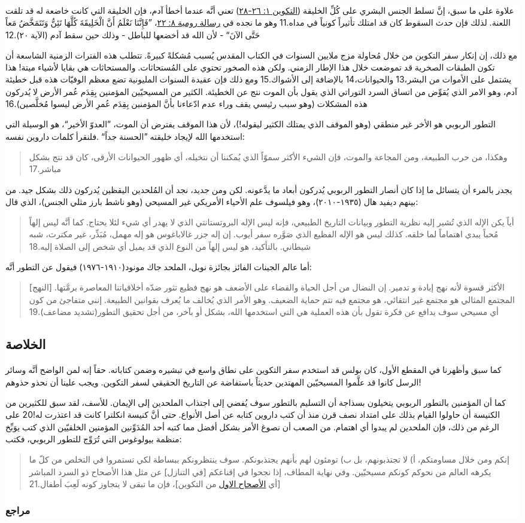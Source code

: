 علاوة على ما سبق، إنَّ تسلط الجنس البشري على كُلِّ الخليقة ([التكوين ١: ٢٦-٢٨](https://my.bible.com/bible/101/GEN.1.26-28)) تعني أنَّه عندما أخطأ آدم، فإن الخليقة التي كانت خاضعة له قد تلقت اللعنة. لذلك فإن حدث السقوط كان قد امتلك تأثيراً كونياً في مداه.11 وهو ما نجده في [رسالة رومية ٨: ٢٢](https://my.bible.com/bible/101/ROM.8.22)، ”فَإِنَّنَا نَعْلَمُ أَنَّ الْخَلِيقَةَ كُلَّهَا تَئِنُّ وَتَتَمَخَّضُ مَعاً حَتَّى الآنَ“ - لأن الله قد أخضعها للباطل - وذلك حين سقط آدم (الآية ٢٠).12

مع ذلك، إن إنكار سفر التكوين من خلال مُحاولة مزج ملايين السنوات في الكتاب المقدس يُسبب مُشكلةً كبيرةً. تتطلب هذه الفترات الزمنية الشاسعة أن تكون الطبقات الصخرية قد تموضعت خلال هذا الإطار الزمني. ولكن هذه الصخور تحتوي على المُستحاثات. والمستحاثات هي بقايا لأشياء ميتة! هذا يشتمل على الأموات من البشر،13 والحيوانات،14 بالإضافة إلى الأشواك.15 ومع ذلك فإن عقيدة السنوات المليونية تضع معظم الوفيّات هذه قبل خطيئة آدم، وهو الامر الذي يُقوِّض من اتساق السرد التوراتي الذي يقول بأن الموت نتج عن الخطيئة. الكثير من المسيحيّين المؤمنين بِقِدَم عُمر الأرض لا يُدركون هذه المشكلات (وهو سبب رئيسي يقف وراء عدم ادّعاءنا بأنَّ المؤمنين بِقِدَم عُمرِ الأرض ليسوا مُخلَّصين).16

التطور الربوبي هو الأخر غير منطقي (وهو الموقف الذي يمتلك الكثير ليقوله!)، لأن هذا الموقف يفترض أن الموت، ”العدوّ الأخير“، هو الوسيلة التي استخدمها الله لإيجاد خليقته ”الحسنة جداً“ .فلنقرأ كلمات داروين نفسه:

> وهكذا، من حرب الطبيعة، ومن المجاعة والموت، فإن الشيء الأكثر سموّاً الذي يُمكننا أن نتخيله، أي ظهور الحيوانات الأرقى، كان قد نتج بشكل مباشر.17

يجدر بالمرء أن يتسائل ما إذا كان أنصار التطور الربوبي يُدركون أبعاد ما يدَّعونه. لكن ومن جديد، نجد أن المُلحدين اليقظين يُدركون ذلك بشكل جيد. من بينهم ديفيد هال (١٩٣٥-٢٠١٠)، وهو فيلسوف علم الأحياء الأمريكي غير المسيحي (وهو ناشط بارز مثلي الجنس)، الذي قال:

> أياً يكن الإله الذي تُشير إليه نظرية التطور وبيانات التاريخ الطبيعي، فإنه ليس الإله البروتستانتي الذي لا يهدر أي شيء لئلا يحتاج. كما أنَّه ليس إلهاً مُحباً يبدي اهتماماً لما خلقه. كذلك ليس هو الإله الفظيع الذي صَوَّره سفر أيوب. إن إله جزر غالاباغوس هو إله مهمل، مُبَذِّر، غير مكترث، شبه شيطاني. بالتأكيد، هو ليس إلهاً من النوع الذي قد يميل أي شخص إلى الصلاة إليه.18

أما عالم الجينات الفائز بجائزة نوبل، الملحد جاك مونود(١٩١٠-١٩٧٦) فيقول عن التطور أنَّه:

> \[النهج\] الأكثر قسوة لأنه نهج إبادة و تدمير. إن النضال من أجل الحياة والقضاء على الأضعف هو نهج فظيع تثور ضدّه أخلاقياتنا المعاصرة برمَّتها. المجتمع المثالي هو مجتمع غير انتقائي، هو مجتمع فيه تتم حماية الضعيف. وهو الأمر الذي يُخالف ما يُعرف بقوانين الطبيعة. إنني متفاجئ من كون أي مسيحي سوف يدافع عن فكرة تقول بأن هذه العملية هي التي استخدمها الله، بشكل أو بآخر، من أجل تحقيق التطور(تشديد مضاعف).19

## الخلاصة

كما سبق وأظهرنا في المقطع الأول، كان بولس قد استخدم سفر التكوين على نطاق واسع في تبشيره وضمن كتاباته. حقاً إنه لمن الواضح أنَّه وسائر الرسل كانوا قد علَّموا المسيحيّين المهتدين حديثاً باستفاضة عن التاريخ الحقيقي لسفر التكوين. ويجب علينا أن نحذو حذوهم!

كما أن المؤمنين بالتطور الربوبي يتخيلون بسذاجة أن التسليم بالتطور سوف يُفضي إلى اجتذاب الملحدين إلى الإيمان. للأسف، لقد سبق للكثيرين من الكنيسة أن حاولوا القيام بذلك على امتداد نصف قرن منذ أن كتب داروين كتابه عن أصل الأنواع. حتى أنَّ كنيسة انكلترا كانت قد اعتذرت له!20 على الرغم من ذلك، فإن الملحدين لم يبدوا أي اهتمام. من الصعب أن نصوغ الأمر بشكل أفضل مما كتبه أحد المُدَوِّنين المؤمنين الخلقيّين الذي كتب يوَبِّخ منظمة بيولوغوس التي تُرَوِّج للتطور الربوبي، فكتب:

> إنكم ومن خلال مساومتكم، أ) لا تجتذبونهم، بل ب) تومئون لهم بأنهم يجتذبونكم. سوف ينتظرونكم ببساطة لكي تستمروا في التخلص من كلّ ما يكرهه العالم من نحوكم كونكم مسيحيّين. وفي نهاية المطاف، إذا نجحوا في إقناعكم \[في التنازل\] عن مثل هذا الأصحاح ذو السرد المباشر \[أي [الأصحاح الاول](https://my.bible.com/bible/101/GEN.1) من التكوين\]، فإن ما تبقى لا يتجاوز كونه لَعِبَ أطفال.21

### مراجع
